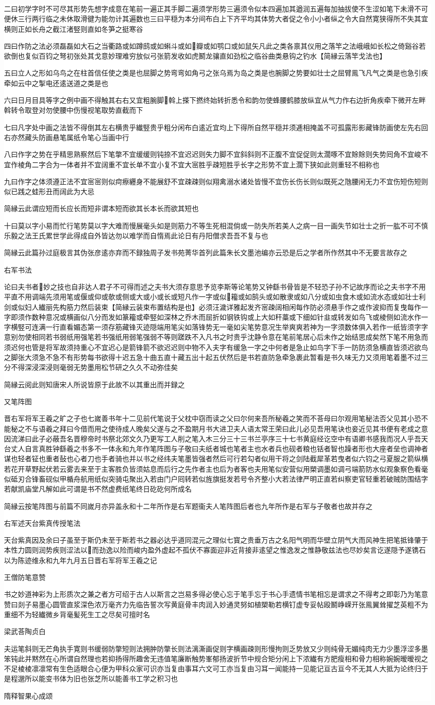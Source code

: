 二曰初学字时不可尽其形势先想字成意在笔前一遍正其手脚二遍须学形势三遍须令似本四遍加其遒润五遍每加抽拔使不生涩如笔下未滑不可便休三行两行临之未休取滑徤为能勿计其遍数也三曰平穏为本分间布白上下齐平均其体势大者促之令小小者纵之令大自然寛狭得所不失其宜横则正如长舟之截江渚竪则直如冬笋之挺寒谷  

四曰作防之法必须磊磊如大石之当衢路或如蹲鸱或如蝌斗或如瓣或如鹗口或如鼠矢凡此之类各禀其仪用之落竿之法峨峨如长松之倚谿谷若欲倒也复似百钧之弩初张处其戈意妙理难穷放似弓张箭发收如虎鬭龙骧直如劲松之临谷曲类悬钩之钓水【简縁云落竿戈法也】  

五曰立人之形如乌鸟之在柱首信任使之类是也屈脚之势弯弯如角弓之张乌焉为岛之类是也腕脚之势要如壮士之屈臂鳯飞凡气之类是也急引疾牵如云中之掣电还逺送道之类是也  

六曰日月目具等字之例中画不得触其右右又宜粗腕脚斡上搽下撚终始转折悉令和韵勿使蜂腰鹤膝放纵宜从气力作右边折角疾牵下微开左畔斡转令取登对勿使腰中伤慢视笔取势直截而下  

七曰凡字处中画之法皆不得倒其左右横贵乎纎竪贵乎粗分闲布白逺近宜均上下得所自然平穏并须逓相掩盖不可孤露形影藏锋防画使左先右回右亦然藏头防画悬笔属纸令笔心当画中行  

八曰作字之势在乎精思熟察然后下笔撆不宜缓缓则钝捺不宜迟迟则失力脚不宜斜斜则不正腹不宜促促则太濶啄不宜賖賖则失势囘角不宜峻不宜作棱角二字合为一体者并不宜阔重不宜长单不宜小复不宜大宻胜乎疎短胜乎长字之形势不宜上濶下狭如此则重轻不相称也  

九曰作字之体须遵正法不宜宻宻则似疴瘵纒身不能展舒不宜疎疎则似翔禽溺水诸处皆慢不宜伤长伤长则似既死之虺腰闲无力不宜伤短伤短则似已践之蛙形丑而阔此为大忌  

简縁云此谓应短而长应长而短非谓本短而欲其长本长而欲其短也  

十曰莫以字小易而忙行笔势莫以字大难而慢展毫头如是则筋力不等生死相混倘或一防失所若美人之病一目一画失节如壮士之折一肱不可不慎乐毅之法王氏累世学此得成自外皆达勿以难学而自惰焉此论日有丹阳僧求吾吾不复与也  

简縁云此篇孙过庭极言其伪张彦逺亦弃而不録独周子发书苑菁华首列此篇朱长文墨池编亦云恐是后之学者所作然其中不无要言故存之  

右军书法  

论曰夫书者妙之技也自非达人君子不可得而述之夫书大须存意思予览李斯等论笔势又钟繇书骨皆是不轻恐子孙不记故序而论之夫书字不用平直不用调端先须用笔或偃或仰或欹或侧或大或小或长或短凡作一字或似籕或如鹄头或如散隶或如八分或如虫食木或如流水态或如壮士利剑或似妇人纎丽先构筋力然后装束【简縁云装束布置结构是也】必须汪濊详雅起发齐宻疎阔相闲每作防必须悬手作之或作波抑而复曳每作一字即须作数种意况或横画似八分而发如篆籕或牵竪如深林之乔木而屈折如钢铁钩或上大如秆藁或下细如针韭或转发如鸟飞或棱侧如流水作一字横竪可连满一行直看媚态第一须存筋藏锋灭迹隠端用笔尖如落锋势无一毫如尖笔势意况生举爽爽若神为一字须数体俱入若作一纸皆须字字意别勿使相同若书弱纸用强笔若书强纸用弱笔强弱不等则蹉跌不入凡书之时贵乎沈静令意在笔前笔居心后未作之始结思成矣然下笔不用急而须迟何也管是将军故须持重心不宜迟心是箭锋箭不欲迟迟则中物不入夫字有缓急一字之中何者是急止如鸟字下手一防防须急横直皆须迟欲鸟之脚张大须急不急不有形势每书欲得十迟五急十曲五直十藏五出十起五伏然后是书若直防急牵急裹此暂看是书久味无力又须用笔着墨不过三分不得深浸深浸则毫弱无势墨用松节研之久久不动弥佳矣  

简縁云阅此则知唐宋人所说皆原于此故不以其重出而并録之  

又笔阵图  

晋右军将军王羲之旷之子也七嵗善书年十二见前代笔说于父枕中窃而读之父曰尔何来吾所秘羲之笑而不荅母曰尔观用笔秘法否父见其小恐不能秘之不与语羲之拜曰今借而用之使待成人晚矣父遂与之不盈期月书大进卫夫人语太常王荣曰此儿必见吾用笔诀也妾近见其书便有老成之意因流涕曰此子必蔽吾名晋穆帝时书祭北郊文久乃更写工人削之笔入木三分三十三书兰亭序三十七书黄庭经讫空中有语卿书感我而况人乎吾天台丈人自言真胜钟繇羲之书多不一体永和九年作笔阵图与子敬曰夫纸者城也笔者主也水者兵也砚者粮也铦者智也躁者形也大座者垒也调神者谋也轻者钲也重者鼔也心者刀也手者骑也并以书之经纬夫笔墨皆强者然后可行若勾者似用干将之剑陆截犀革若曳者似六钧之弓夏服之箭纵横若花开草野起伏若云雾去来至于主客胜负皆须姑息而后行之先作者主也后为者客也夫用笔似安营似用槊调墨如调弓端箭防水似观象察色看毫似砥刃合锋畜砚似甲楯舟航用纸似突骑屯聚出入若由门户囘转若似旌旗挺发若号令齐整小大若法律严明正直若纠察吏官轻重若破贼防围结字若献凯庙堂凡解如此可谓是书不然虚费纸笔终日矻矻何所成名  

简縁云按笔阵图与前篇不同嵗月亦异盖永和十二年所作是右军题衞夫人笔阵图后者也九年所作是右军与子敬者也故并存之  

右军述天台紫真传授笔法  

天台紫真因及余曰子虽至于斯仍未至于斯若书之器必达乎道同混元之理似七寳之贵垂万古之名阳气明而华壁立阴气大而风神生把笔抵锋肇于本性力圆则润势疾则涩法以而劲逸以险而峻内盈外虚起不孤伏不寡面迎非近背接非逺望之惟逸发之惟静敬兹法也尽妙矣言讫遂隠予遂镌石以为陈迹维永和九年九月五日晋右军将军王羲之记  

王僧防笔意赞  

书之妙道神彩为上形质次之兼之者方可绍于古人以斯言之岂易多得必使心忘于笔手忘于书心手遗情书笔相忘是谓求之不得考之即彰乃为笔意赞曰剡子易墨心圆管直浆深色浓万毫齐力先临告誓次写黄庭骨丰肉润入妙通灵努如植槊勒若横钉虚专妥帖殴鬭峥嵘开张鳯翼耸擢芝英粗不为重细不为轻纎微乡背毫髪死生工之尽矣可擅时名  

梁武荅陶贞白  

夫运笔斜则无芒角执手寛则书缓弱防撆短则法拥肿防撆长则法漓澌画促则字横画疎则形慢拘则乏势放又少则纯骨无媚纯肉无力少墨浮涩多墨笨钝此并黙然在心所谓自然理也若抑扬得所趣舍无违值笔廉断触势峯郁扬波折节中规合矩分闲上下浓纎有方肥瘦相和骨力相称婉婉暧暧视之不足棱棱凛凛常有生色适眼合心便为甲科众家可识亦当复由事耳六文可工亦当复由习耳一闻能持一见能记亘古亘今不无其人大抵为论终归于是程邈所以能变书体为旧也张芝所以能善书工学之积习也  

隋释智果心成颂  
